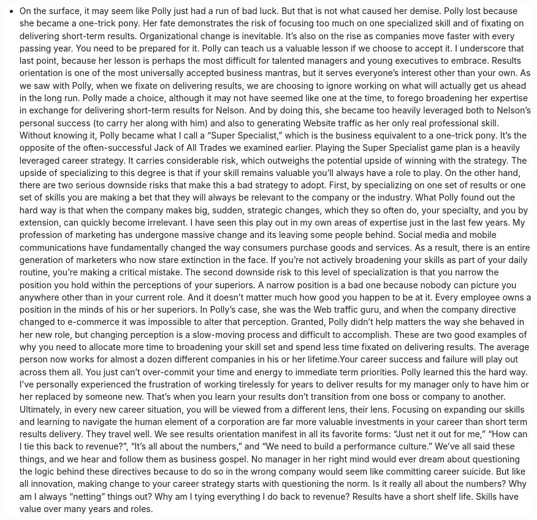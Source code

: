 - On the surface, it may seem like Polly just had a run of bad luck. But that is not what caused her demise. Polly lost because she became a one-trick pony. Her fate demonstrates the risk of focusing too much on one specialized skill and of fixating on delivering short-term results. Organizational change is inevitable. It’s also on the rise as companies move faster with every passing year. You need to be prepared for it. Polly can teach us a valuable lesson if we choose to accept it. I underscore that last point, because her lesson is perhaps the most difficult for talented managers and young executives to embrace. Results orientation is one of the most universally accepted business mantras, but it serves everyone’s interest other than your own. As we saw with Polly, when we fixate on delivering results, we are choosing to ignore working on what will actually get us ahead in the long run. Polly made a choice, although it may not have seemed like one at the time, to forego broadening her expertise in exchange for delivering short-term results for Nelson. And by doing this, she became too heavily leveraged both to Nelson’s personal success (to carry her along with him) and also to generating Website traffic as her only real professional skill. Without knowing it, Polly became what I call a “Super Specialist,” which is the business equivalent to a one-trick pony. It’s the opposite of the often-successful Jack of All Trades we examined earlier. Playing the Super Specialist game plan is a heavily leveraged career strategy. It carries considerable risk, which outweighs the potential upside of winning with the strategy. The upside of specializing to this degree is that if your skill remains valuable you’ll always have a role to play. On the other hand, there are two serious downside risks that make this a bad strategy to adopt. First, by specializing on one set of results or one set of skills you are making a bet that they will always be relevant to the company or the industry. What Polly found out the hard way is that when the company makes big, sudden, strategic changes, which they so often do, your specialty, and you by extension, can quickly become irrelevant. I have seen this play out in my own areas of expertise just in the last few years. My profession of marketing has undergone massive change and its leaving some people behind. Social media and mobile communications have fundamentally changed the way consumers purchase goods and services. As a result, there is an entire generation of marketers who now stare extinction in the face. If you’re not actively broadening your skills as part of your daily routine, you’re making a critical mistake. The second downside risk to this level of specialization is that you narrow the position you hold within the perceptions of your superiors. A narrow position is a bad one because nobody can picture you anywhere other than in your current role. And it doesn’t matter much how good you happen to be at it. Every employee owns a position in the minds of his or her superiors. In Polly’s case, she was the Web traffic guru, and when the company directive changed to e-commerce it was impossible to alter that perception. Granted, Polly didn’t help matters the way she behaved in her new role, but changing perception is a slow-moving process and difficult to accomplish. These are two good examples of why you need to allocate more time to broadening your skill set and spend less time fixated on delivering results. The average person now works for almost a dozen different companies in his or her lifetime.Your career success and failure will play out across them all. You just can’t over-commit your time and energy to immediate term priorities. Polly learned this the hard way. I’ve personally experienced the frustration of working tirelessly for years to deliver results for my manager only to have him or her replaced by someone new. That’s when you learn your results don’t transition from one boss or company to another. Ultimately, in every new career situation, you will be viewed from a different lens, their lens. Focusing on expanding our skills and learning to navigate the human element of a corporation are far more valuable investments in your career than short term results delivery. They travel well. We see results orientation manifest in all its favorite forms: “Just net it out for me,” “How can I tie this back to revenue?”, “It’s all about the numbers,” and “We need to build a performance culture.” We’ve all said these things, and we hear and follow them as business gospel. No manager in her right mind would ever dream about questioning the logic behind these directives because to do so in the wrong company would seem like committing career suicide. But like all innovation, making change to your career strategy starts with questioning the norm. Is it really all about the numbers? Why am I always “netting” things out? Why am I tying everything I do back to revenue? Results have a short shelf life. Skills have value over many years and roles.
